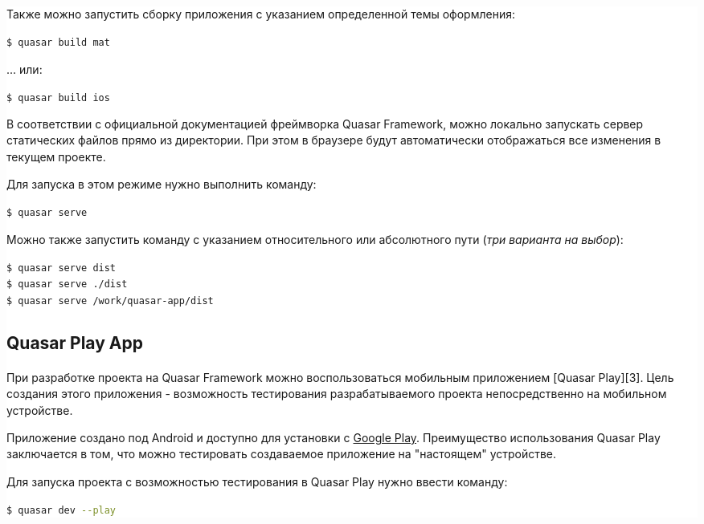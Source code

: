 Также можно запустить сборку приложения с указанием определенной темы оформления:

```bash
$ quasar build mat
```

... или:

```bash
$ quasar build ios
```

В соответствии с официальной документацией фреймворка Quasar Framework, можно локально запускать сервер статических файлов прямо из директории. При этом в браузере будут автоматически отображаться все изменения в текущем проекте.

Для запуска в этом режиме нужно выполнить команду:

```bash
$ quasar serve
```

Можно также запустить команду с указанием относительного или абсолютного пути (*три варианта на выбор*):

```bash
$ quasar serve dist
$ quasar serve ./dist
$ quasar serve /work/quasar-app/dist
```


## Quasar Play App

При разработке проекта на Quasar Framework можно воспользоваться мобильным приложением [Quasar Play][3]. Цель создания этого приложения - возможность тестирования разрабатываемого проекта непосредственно на мобильном устройстве.

Приложение создано под Android и доступно для установки с [Google Play](https://play.google.com/store "Google Play"). Преимущество использования Quasar Play заключается в том, что можно тестировать создаваемое приложение на "настоящем" устройстве.

Для запуска проекта с возможностью тестирования в Quasar Play нужно ввести команду:

```bash
$ quasar dev --play
```
